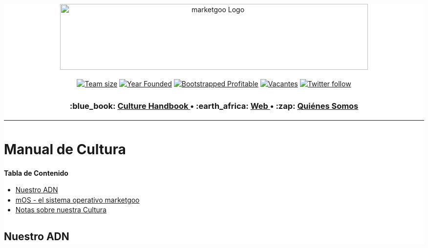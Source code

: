 <p align="center">
<img src="https://github.com/larissamktgoo/mktgoo-media/blob/master/marketgoo%20color.png" width="630" height="135" title="marketgoo Logo">
  </p>
  
<p align="center">
    <a href="https://www.linkedin.com/company/marketgoo">
    <img src="https://img.shields.io/badge/Team%20Size-17-%230070A8"
         alt="Team size"></a>
    <a href="https://augere.es/2019/11/25/wenceslao-garcia-cultura/">
    <img src="https://img.shields.io/badge/Founded-2012-%230090DA"
         alt="Year Founded"></a>
    <a href="https://www.starterstory.com/wences-garc%C3%ADa">
    <img src="https://img.shields.io/badge/Bootstrapped-Profitable-%2357657A"
         alt="Bootstrapped Profitable"></a>
   <a href="https://www.marketgoo.com/careers">
    <img src="https://img.shields.io/badge/Job%20Openings-0-brightgreen"
         alt="Vacantes"></a>
    <a href="https://twitter.com/intent/follow?screen_name=mktgoo">
    <img src="https://img.shields.io/twitter/follow/mktgoo?label=Follow&style=social"
         alt="Twitter follow"></a> 
</p>

<div align="center">
  <h3>
    :blue_book: <a href="https://www.marketgoo.com/culture">
        Culture Handbook   
       </a>
    <span>  •  </span>
    :earth_africa: <a href="https://www.marketgoo.com">
         Web   
    </a>
    <span> •  </span>
    :zap: <a href="https://www.marketgoo.com/about-us">
        Quiénes Somos    
    </a>
  </h3>
</div>

_______________________
 
# Manual de Cultura 
**Tabla de Contenido**
  - [Nuestro ADN](#nuestro-adn)
  - [mOS - el sistema operativo marketgoo](#mos---sistema-operativo-marketgoo)
  - [Notas sobre nuestra Cultura](#notas-sobre-nuestra-cultura)

## Nuestro ADN   
